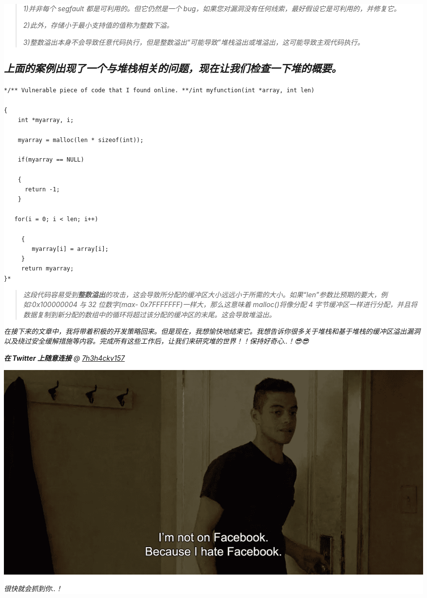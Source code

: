 > *1)并非每个 segfault 都是可利用的。但它仍然是一个 bug，如果您对漏洞没有任何线索，最好假设它是可利用的，并修复它。*
> 
> *2)此外，存储小于最小支持值的值称为整数下溢。*
> 
> *3)整数溢出本身不会导致任意代码执行，但是整数溢出“可能导致”堆栈溢出或堆溢出，这可能导致主观代码执行。*

## *上面的案例出现了一个与堆栈相关的问题，现在让我们检查一下堆的概要。*

```
*/** Vulnerable piece of code that I found online. **/int myfunction(int *array, int len)

{
    int *myarray, i;

    myarray = malloc(len * sizeof(int));

    if(myarray == NULL)

    {
      return -1;
    }

   for(i = 0; i < len; i++)

     {
        myarray[i] = array[i];
     }
     return myarray;
}*
```

> *这段代码容易受到**整数溢出**的攻击，这会导致所分配的缓冲区大小远远小于所需的大小。如果“len”参数比预期的要大，例如:0x100000004 与 32 位数字(max- 0x7FFFFFFF)一样大，那么这意味着 malloc()将像分配 4 字节缓冲区一样进行分配，并且将数据复制到新分配的数组中的循环将超过该分配的缓冲区的末尾。这会导致堆溢出。*

*在接下来的文章中，我将带着积极的开发策略回来。但是现在，我想愉快地结束它。我想告诉你很多关于堆栈和基于堆栈的缓冲区溢出漏洞以及绕过安全缓解措施等内容。完成所有这些工作后，让我们来研究堆的世界！！保持好奇心..！😎😎*

****在 Twitter 上随意连接*** @ [7h3h4ckv157](https://twitter.com/7h3h4ckv157)*

*![](img/a72c4fa88d4e1cddd5f60ac223de43ab.png)*

*很快就会抓到你..！*